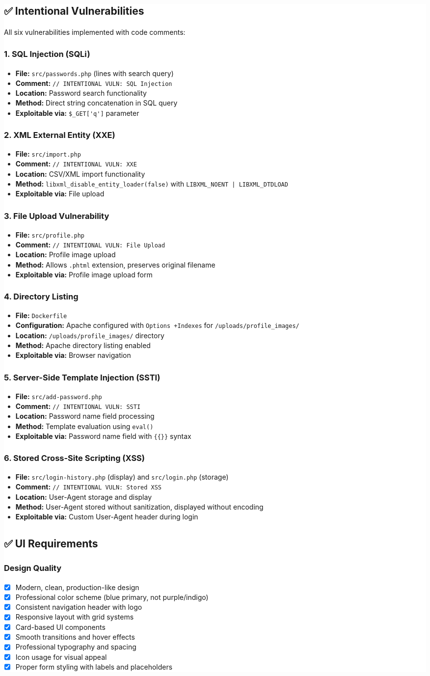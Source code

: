 ## ✅ Intentional Vulnerabilities

All six vulnerabilities implemented with code comments:

### 1. SQL Injection (SQLi)
- **File:** `src/passwords.php` (lines with search query)
- **Comment:** `// INTENTIONAL VULN: SQL Injection`
- **Location:** Password search functionality
- **Method:** Direct string concatenation in SQL query
- **Exploitable via:** `$_GET['q']` parameter

### 2. XML External Entity (XXE)
- **File:** `src/import.php`
- **Comment:** `// INTENTIONAL VULN: XXE`
- **Location:** CSV/XML import functionality
- **Method:** `libxml_disable_entity_loader(false)` with `LIBXML_NOENT | LIBXML_DTDLOAD`
- **Exploitable via:** File upload

### 3. File Upload Vulnerability
- **File:** `src/profile.php`
- **Comment:** `// INTENTIONAL VULN: File Upload`
- **Location:** Profile image upload
- **Method:** Allows `.phtml` extension, preserves original filename
- **Exploitable via:** Profile image upload form

### 4. Directory Listing
- **File:** `Dockerfile`
- **Configuration:** Apache configured with `Options +Indexes` for `/uploads/profile_images/`
- **Location:** `/uploads/profile_images/` directory
- **Method:** Apache directory listing enabled
- **Exploitable via:** Browser navigation

### 5. Server-Side Template Injection (SSTI)
- **File:** `src/add-password.php`
- **Comment:** `// INTENTIONAL VULN: SSTI`
- **Location:** Password name field processing
- **Method:** Template evaluation using `eval()`
- **Exploitable via:** Password name field with `{{}}` syntax

### 6. Stored Cross-Site Scripting (XSS)
- **File:** `src/login-history.php` (display) and `src/login.php` (storage)
- **Comment:** `// INTENTIONAL VULN: Stored XSS`
- **Location:** User-Agent storage and display
- **Method:** User-Agent stored without sanitization, displayed without encoding
- **Exploitable via:** Custom User-Agent header during login

## ✅ UI Requirements

### Design Quality
- [x] Modern, clean, production-like design
- [x] Professional color scheme (blue primary, not purple/indigo)
- [x] Consistent navigation header with logo
- [x] Responsive layout with grid systems
- [x] Card-based UI components
- [x] Smooth transitions and hover effects
- [x] Professional typography and spacing
- [x] Icon usage for visual appeal
- [x] Proper form styling with labels and placeholders
